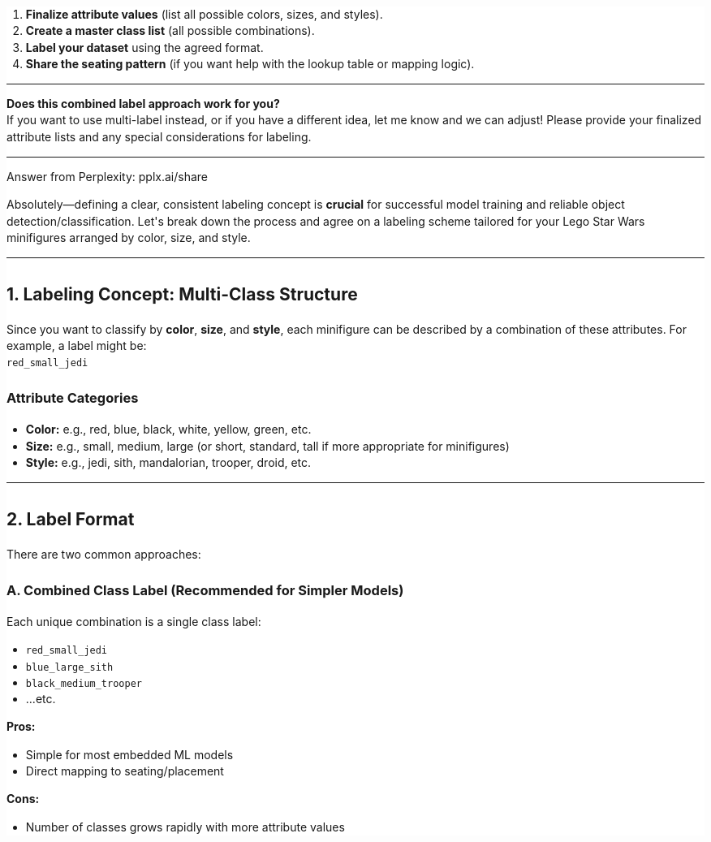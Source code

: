 1. **Finalize attribute values** (list all possible colors, sizes, and styles).
2. **Create a master class list** (all possible combinations).
3. **Label your dataset** using the agreed format.
4. **Share the seating pattern** (if you want help with the lookup table or mapping logic).

---

**Does this combined label approach work for you?**  
If you want to use multi-label instead, or if you have a different idea, let me know and we can adjust! Please provide your finalized attribute lists and any special considerations for labeling.

---
Answer from Perplexity: pplx.ai/share

Absolutely—defining a clear, consistent labeling concept is **crucial** for successful model training and reliable object detection/classification. Let's break down the process and agree on a labeling scheme tailored for your Lego Star Wars minifigures arranged by color, size, and style.

---

## 1. **Labeling Concept: Multi-Class Structure**

Since you want to classify by **color**, **size**, and **style**, each minifigure can be described by a combination of these attributes. For example, a label might be:  
`red_small_jedi`

### **Attribute Categories**

- **Color:** e.g., red, blue, black, white, yellow, green, etc.
- **Size:** e.g., small, medium, large (or short, standard, tall if more appropriate for minifigures)
- **Style:** e.g., jedi, sith, mandalorian, trooper, droid, etc.

---

## 2. **Label Format**

There are two common approaches:

### **A. Combined Class Label (Recommended for Simpler Models)**
Each unique combination is a single class label:
- `red_small_jedi`
- `blue_large_sith`
- `black_medium_trooper`
- ...etc.

**Pros:**  
- Simple for most embedded ML models  
- Direct mapping to seating/placement

**Cons:**  
- Number of classes grows rapidly with more attribute values
